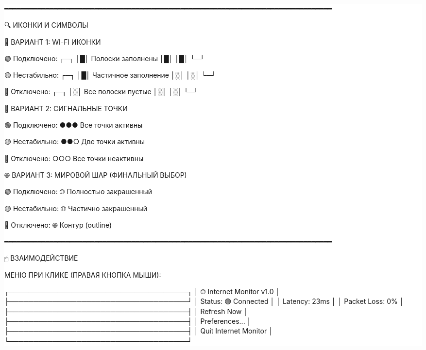 ━━━━━━━━━━━━━━━━━━━━━━━━━━━━━━━━━━━━━━━━━━━━━━━━━━━━━━━━━━━━━━━━━━━━━━━━━━━━━━━━

🔍 ИКОНКИ И СИМВОЛЫ

📶 ВАРИАНТ 1: WI-FI ИКОНКИ

🟢 Подключено:
┌─┐
│█│  Полоски заполнены
│█│
│█│
└─┘

🟡 Нестабильно:
┌─┐
│█│  Частичное заполнение
│░│
│░│
└─┘

🔴 Отключено:
┌─┐
│░│  Все полоски пустые
│░│
│░│
└─┘

📡 ВАРИАНТ 2: СИГНАЛЬНЫЕ ТОЧКИ

🟢 Подключено:
●●●  Все точки активны

🟡 Нестабильно:
●●○  Две точки активны

🔴 Отключено:
○○○  Все точки неактивны

🌐 ВАРИАНТ 3: МИРОВОЙ ШАР (ФИНАЛЬНЫЙ ВЫБОР)

🟢 Подключено:
🌐  Полностью закрашенный

🟡 Нестабильно:
🌐  Частично закрашенный

🔴 Отключено:
🌐  Контур (outline)

━━━━━━━━━━━━━━━━━━━━━━━━━━━━━━━━━━━━━━━━━━━━━━━━━━━━━━━━━━━━━━━━━━━━━━━━━━━━━━━━

🖱 ВЗАИМОДЕЙСТВИЕ

МЕНЮ ПРИ КЛИКЕ (ПРАВАЯ КНОПКА МЫШИ):

┌─────────────────────────────────────┐
│ 🌐 Internet Monitor v1.0           │
├─────────────────────────────────────┘
│ Status: 🟢 Connected               │
│ Latency: 23ms                      │
│ Packet Loss: 0%                    │
├─────────────────────────────────────┤
│ Refresh Now                        │
├─────────────────────────────────────┤
│ Preferences...                     │
├─────────────────────────────────────┤
│ Quit Internet Monitor              │
└─────────────────────────────────────┘
